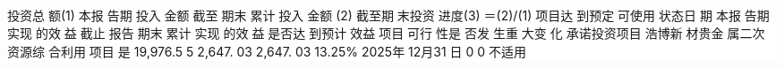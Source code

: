 投资总
额(1)
本报
告期
投入
金额
截至
期末
累计
投入
金额
(2)
截至期
末投资
进度(3)
＝(2)/(1)
项目达
到预定
可使用
状态日
期
本报
告期
实现
的效
益
截止
报告
期末
累计
实现
的效
益
是否达
到预计
效益
项目
可行
性是
否发
生重
大变
化
承诺投资项目
浩博新
材贵金
属二次
资源综
合利用
项目
是
19,976.5
5
2,647.
03
2,647.
03
13.25%
2025年
12月31
日
0
0
不适用